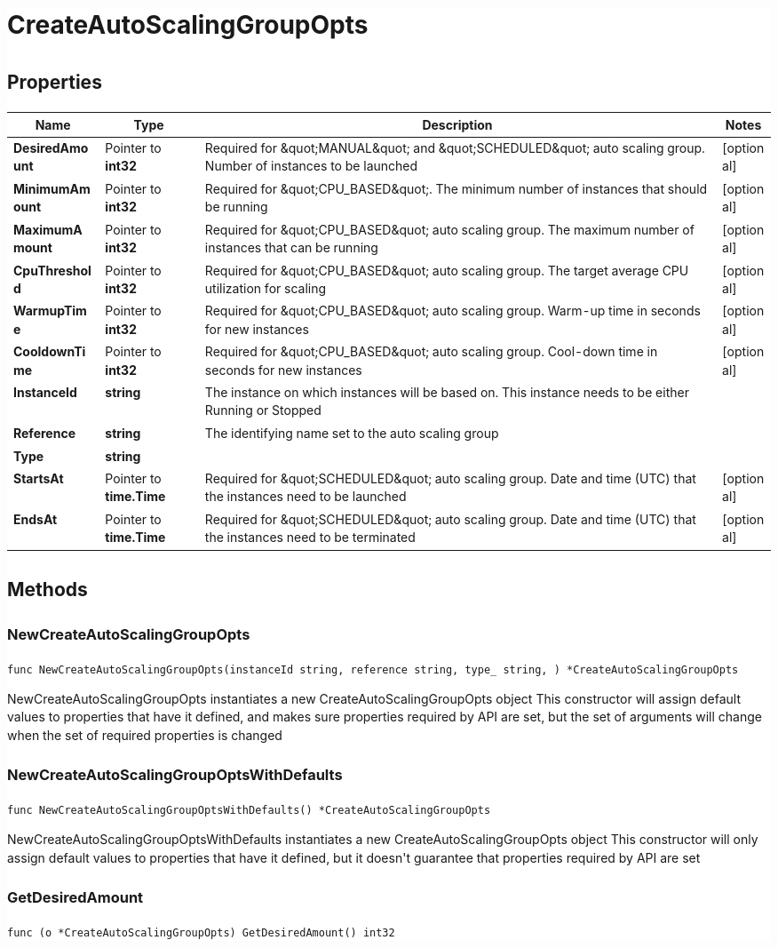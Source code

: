 # CreateAutoScalingGroupOpts

## Properties

Name | Type | Description | Notes
------------ | ------------- | ------------- | -------------
**DesiredAmount** | Pointer to **int32** | Required for \&quot;MANUAL\&quot; and \&quot;SCHEDULED\&quot; auto scaling group. Number of instances to be launched | [optional] 
**MinimumAmount** | Pointer to **int32** | Required for \&quot;CPU_BASED\&quot;. The minimum number of instances that should be running | [optional] 
**MaximumAmount** | Pointer to **int32** | Required for \&quot;CPU_BASED\&quot; auto scaling group. The maximum number of instances that can be running | [optional] 
**CpuThreshold** | Pointer to **int32** | Required for \&quot;CPU_BASED\&quot; auto scaling group. The target average CPU utilization for scaling | [optional] 
**WarmupTime** | Pointer to **int32** | Required for \&quot;CPU_BASED\&quot; auto scaling group. Warm-up time in seconds for new instances | [optional] 
**CooldownTime** | Pointer to **int32** | Required for \&quot;CPU_BASED\&quot; auto scaling group. Cool-down time in seconds for new instances | [optional] 
**InstanceId** | **string** | The instance on which instances will be based on. This instance needs to be either Running or Stopped | 
**Reference** | **string** | The identifying name set to the auto scaling group | 
**Type** | **string** |  | 
**StartsAt** | Pointer to **time.Time** | Required for \&quot;SCHEDULED\&quot; auto scaling group. Date and time (UTC) that the instances need to be launched | [optional] 
**EndsAt** | Pointer to **time.Time** | Required for \&quot;SCHEDULED\&quot; auto scaling group. Date and time (UTC) that the instances need to be terminated | [optional] 

## Methods

### NewCreateAutoScalingGroupOpts

`func NewCreateAutoScalingGroupOpts(instanceId string, reference string, type_ string, ) *CreateAutoScalingGroupOpts`

NewCreateAutoScalingGroupOpts instantiates a new CreateAutoScalingGroupOpts object
This constructor will assign default values to properties that have it defined,
and makes sure properties required by API are set, but the set of arguments
will change when the set of required properties is changed

### NewCreateAutoScalingGroupOptsWithDefaults

`func NewCreateAutoScalingGroupOptsWithDefaults() *CreateAutoScalingGroupOpts`

NewCreateAutoScalingGroupOptsWithDefaults instantiates a new CreateAutoScalingGroupOpts object
This constructor will only assign default values to properties that have it defined,
but it doesn't guarantee that properties required by API are set

### GetDesiredAmount

`func (o *CreateAutoScalingGroupOpts) GetDesiredAmount() int32`
